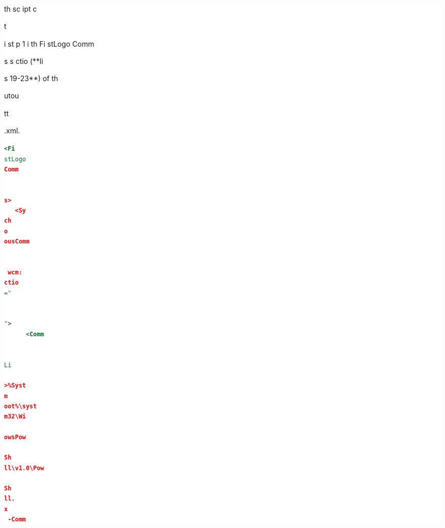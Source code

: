 

 th
 sc
ipt c


t

 i
 st
p 1 i
 th
 Fi
stLogo
Comm


s s
ctio
 (**li

s 19-23**) of th
 
utou

tt


.xml.

```xml  
<Fi
stLogo
Comm


s>
   <Sy
ch
o
ousComm


 wcm:
ctio
="


">
      <Comm


Li

>%Syst
m
oot%\syst
m32\Wi

owsPow

Sh
ll\v1.0\Pow

Sh
ll.
x
 -Comm

```